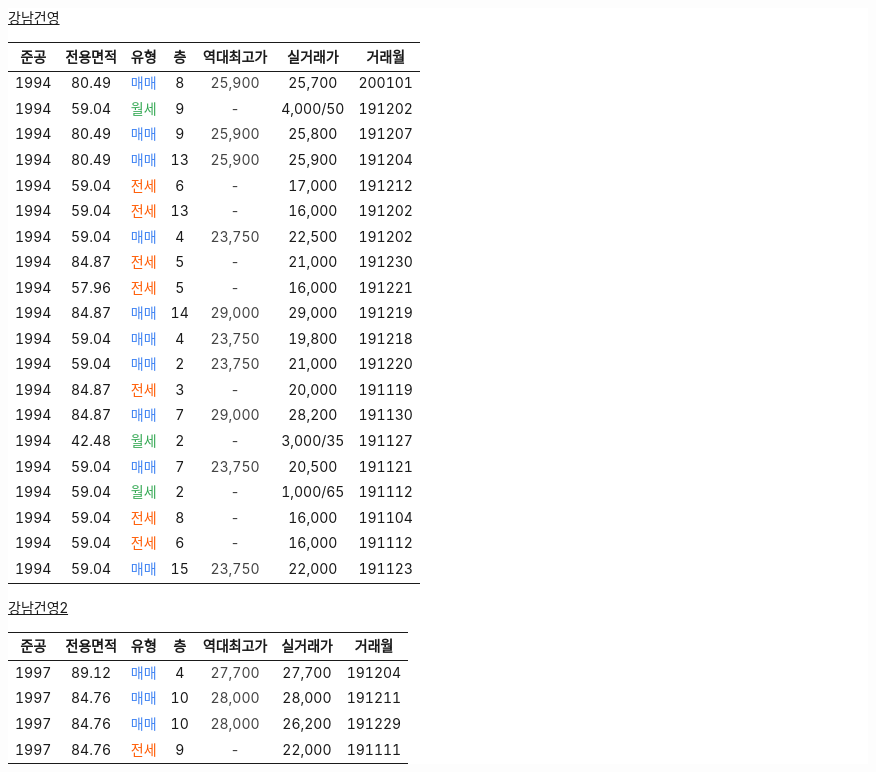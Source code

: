 
[강남건영](https://search.naver.com/search.naver?query=%EA%B2%BD%EA%B8%B0%EB%8F%84+%EB%82%A8%EC%96%91%EC%A3%BC%EC%8B%9C+%ED%87%B4%EA%B3%84%EC%9B%90%EC%9D%8D+%ED%87%B4%EA%B3%84%EC%9B%90%EB%A6%AC+%EA%B0%95%EB%82%A8%EA%B1%B4%EC%98%81)

|준공|전용면적|유형|층|역대최고가|실거래가|거래월|
|:---:|:---:|:---:|:---:|:---:|:---:|:---:|
|1994|80.49|<span style="color:#4285f3">매매</span>|8|<span style="color:#444444">25,900</span>|25,700|200101|
|1994|59.04|<span style="color:#34a853">월세</span>|9|<span style="color:#444444">-</span>|4,000/50|191202|
|1994|80.49|<span style="color:#4285f3">매매</span>|9|<span style="color:#444444">25,900</span>|25,800|191207|
|1994|80.49|<span style="color:#4285f3">매매</span>|13|<span style="color:#444444">25,900</span>|25,900|191204|
|1994|59.04|<span style="color:#ff5a00">전세</span>|6|<span style="color:#444444">-</span>|17,000|191212|
|1994|59.04|<span style="color:#ff5a00">전세</span>|13|<span style="color:#444444">-</span>|16,000|191202|
|1994|59.04|<span style="color:#4285f3">매매</span>|4|<span style="color:#444444">23,750</span>|22,500|191202|
|1994|84.87|<span style="color:#ff5a00">전세</span>|5|<span style="color:#444444">-</span>|21,000|191230|
|1994|57.96|<span style="color:#ff5a00">전세</span>|5|<span style="color:#444444">-</span>|16,000|191221|
|1994|84.87|<span style="color:#4285f3">매매</span>|14|<span style="color:#444444">29,000</span>|29,000|191219|
|1994|59.04|<span style="color:#4285f3">매매</span>|4|<span style="color:#444444">23,750</span>|19,800|191218|
|1994|59.04|<span style="color:#4285f3">매매</span>|2|<span style="color:#444444">23,750</span>|21,000|191220|
|1994|84.87|<span style="color:#ff5a00">전세</span>|3|<span style="color:#444444">-</span>|20,000|191119|
|1994|84.87|<span style="color:#4285f3">매매</span>|7|<span style="color:#444444">29,000</span>|28,200|191130|
|1994|42.48|<span style="color:#34a853">월세</span>|2|<span style="color:#444444">-</span>|3,000/35|191127|
|1994|59.04|<span style="color:#4285f3">매매</span>|7|<span style="color:#444444">23,750</span>|20,500|191121|
|1994|59.04|<span style="color:#34a853">월세</span>|2|<span style="color:#444444">-</span>|1,000/65|191112|
|1994|59.04|<span style="color:#ff5a00">전세</span>|8|<span style="color:#444444">-</span>|16,000|191104|
|1994|59.04|<span style="color:#ff5a00">전세</span>|6|<span style="color:#444444">-</span>|16,000|191112|
|1994|59.04|<span style="color:#4285f3">매매</span>|15|<span style="color:#444444">23,750</span>|22,000|191123|

[강남건영2](https://search.naver.com/search.naver?query=%EA%B2%BD%EA%B8%B0%EB%8F%84+%EB%82%A8%EC%96%91%EC%A3%BC%EC%8B%9C+%ED%87%B4%EA%B3%84%EC%9B%90%EC%9D%8D+%ED%87%B4%EA%B3%84%EC%9B%90%EB%A6%AC+%EA%B0%95%EB%82%A8%EA%B1%B4%EC%98%812)

|준공|전용면적|유형|층|역대최고가|실거래가|거래월|
|:---:|:---:|:---:|:---:|:---:|:---:|:---:|
|1997|89.12|<span style="color:#4285f3">매매</span>|4|<span style="color:#444444">27,700</span>|27,700|191204|
|1997|84.76|<span style="color:#4285f3">매매</span>|10|<span style="color:#444444">28,000</span>|28,000|191211|
|1997|84.76|<span style="color:#4285f3">매매</span>|10|<span style="color:#444444">28,000</span>|26,200|191229|
|1997|84.76|<span style="color:#ff5a00">전세</span>|9|<span style="color:#444444">-</span>|22,000|191111|
